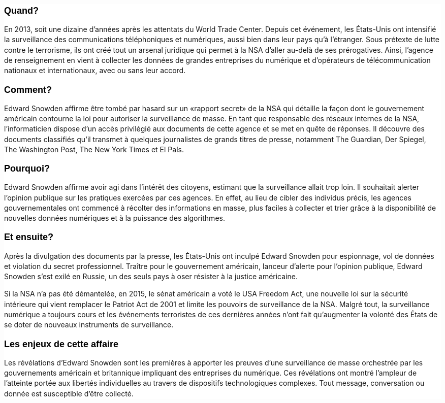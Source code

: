 
<div align="left"; style="font-size:18px ;color:rgb(0, 0, 0); font-family:helvetica">
<b> Quand?</b>
</div>

En 2013, soit une dizaine d’années après les attentats du World Trade Center. Depuis cet  événement, les États-Unis ont intensifié la surveillance des communications téléphoniques et numériques, aussi bien dans leur pays qu’à l’étranger. Sous prétexte de lutte contre le terrorisme, ils ont créé tout un arsenal juridique qui permet à la NSA d’aller au-delà de ses prérogatives. Ainsi, l’agence de renseignement en vient à collecter les données de grandes entreprises du numérique et d’opérateurs de télécommunication nationaux et internationaux, avec ou sans leur accord.


<div align="left"; style="font-size:18px ;color:rgb(0, 0, 0); font-family:helvetica">
<b> Comment?</b>
</div>

Edward Snowden affirme être tombé par hasard sur un «rapport secret» de la NSA qui détaille la façon dont le gouvernement américain contourne la loi pour autoriser la surveillance de masse. En tant que responsable des réseaux internes de la NSA, l’informaticien dispose d’un accès privilégié aux documents de cette agence et se met en quête de réponses. Il découvre des documents classifiés qu’il transmet à quelques journalistes de grands
titres de presse, notamment The Guardian, Der Spiegel, The Washington Post, The New York Times et El País.

<div align="left"; style="font-size:18px ;color:rgb(0, 0, 0); font-family:helvetica">
<b> Pourquoi?</b>
</div>

Edward Snowden affirme avoir agi dans l’intérêt des citoyens, estimant que la surveillance allait trop loin. Il souhaitait alerter l’opinion publique sur les pratiques exercées par ces agences. En effet, au lieu de cibler des individus précis, les agences gouvernementales ont commencé à récolter des informations en masse, plus faciles à collecter et trier grâce à la disponibilité de nouvelles données numériques et à la puissance des algorithmes.

<div align="left"; style="font-size:18px ;color:rgb(0, 0, 0); font-family:helvetica">
<b> Et ensuite?</b>
</div>

Après la divulgation des documents par la presse, les États-Unis ont inculpé Edward Snowden pour espionnage, vol de données et violation du secret professionnel. Traître pour le gouvernement américain, lanceur d’alerte
pour l’opinion publique, Edward Snowden s’est exilé en Russie, un des seuls pays à oser résister à la justice américaine. 

Si la NSA n’a pas été démantelée, en 2015, le sénat américain a voté le USA Freedom Act, une nouvelle loi sur la sécurité intérieure qui vient remplacer le Patriot Act de 2001 et limite les pouvoirs de surveillance de la NSA. Malgré tout, la surveillance numérique a toujours cours et les événements terroristes de ces dernières années n’ont fait qu’augmenter la volonté des États de se doter de nouveaux instruments de surveillance.

<div align="left"; style="font-size:18px ;color:rgb(0, 0, 0); font-family:helvetica">
<b> Les enjeux de cette affaire</b>
</div>

Les révélations d’Edward Snowden sont les premières à apporter les preuves d’une surveillance de masse orchestrée par les gouvernements américain et britannique impliquant des entreprises du numérique. Ces révélations ont montré l’ampleur de l’atteinte portée aux libertés individuelles au travers de dispositifs technologiques complexes. Tout message, conversation ou donnée est susceptible d’être collecté. 
